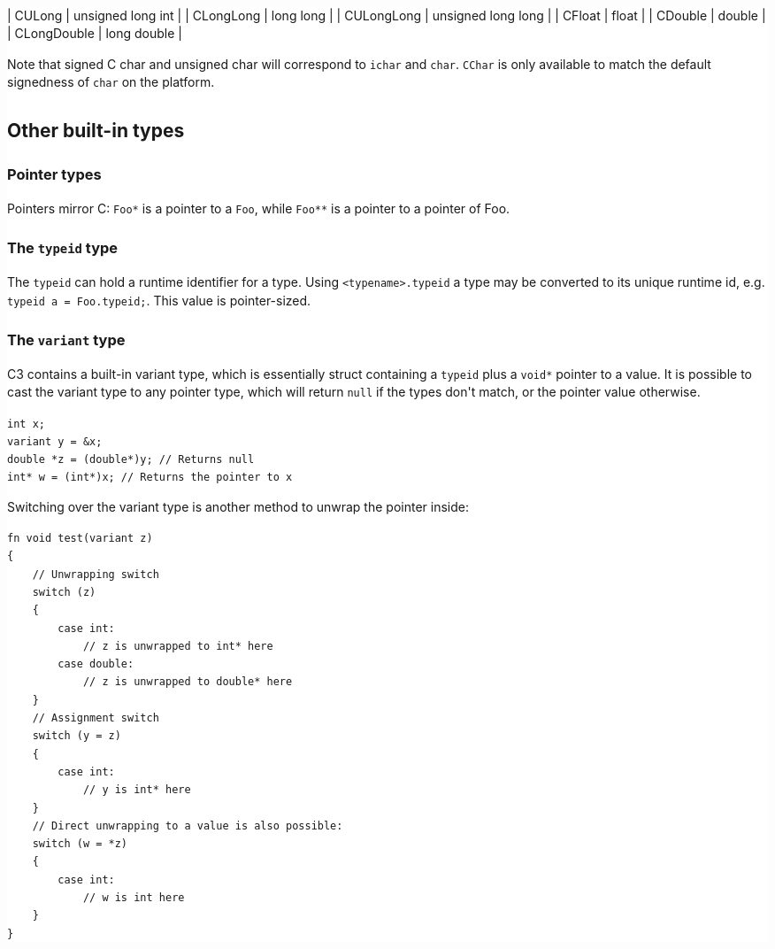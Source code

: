 | CULong       | unsigned long int  |
| CLongLong    | long long          |
| CULongLong   | unsigned long long |
| CFloat       | float              |
| CDouble      | double             |
| CLongDouble  | long double        |

    
Note that signed C char and unsigned char will correspond to `ichar` and `char`. `CChar` is only available to match the default signedness of `char` on the platform.

## Other built-in types

### Pointer types

Pointers mirror C: `Foo*` is a pointer to a `Foo`, while `Foo**` is a pointer to a pointer of Foo.

### The `typeid` type

The `typeid` can hold a runtime identifier for a type. Using `<typename>.typeid` a type may be converted to its unique runtime id, 
e.g. `typeid a = Foo.typeid;`. This value is pointer-sized.

### The `variant` type

C3 contains a built-in variant type, which is essentially struct containing a `typeid` plus a `void*` pointer to a value.
It is possible to cast the variant type to any pointer type, which will return `null` if the types don't match,
or the pointer value otherwise.

    int x;
    variant y = &x;
    double *z = (double*)y; // Returns null
    int* w = (int*)x; // Returns the pointer to x

Switching over the variant type is another method to unwrap the pointer inside:

    fn void test(variant z)
    {
        // Unwrapping switch
        switch (z)
        {
            case int: 
                // z is unwrapped to int* here
            case double:
                // z is unwrapped to double* here
        }
        // Assignment switch
        switch (y = z)
        {
            case int:
                // y is int* here
        }
        // Direct unwrapping to a value is also possible:
        switch (w = *z)
        {
            case int:
                // w is int here
        }
    }
